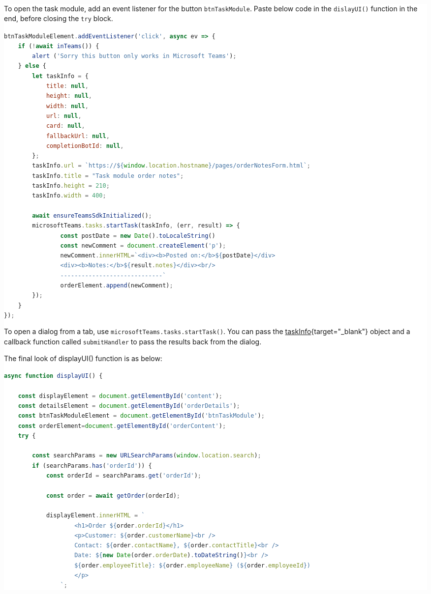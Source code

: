 To open the task module, add an event listener for the button `btnTaskModule`. Paste below code in the `dislayUI()` function in the end, before closing the `try` block.

```javascript
btnTaskModuleElement.addEventListener('click', async ev => {
    if (!await inTeams()) {
        alert ('Sorry this button only works in Microsoft Teams');
    } else {              
        let taskInfo = {
            title: null,
            height: null,
            width: null,
            url: null,
            card: null,
            fallbackUrl: null,
            completionBotId: null,
        };
        taskInfo.url = `https://${window.location.hostname}/pages/orderNotesForm.html`;
        taskInfo.title = "Task module order notes";
        taskInfo.height = 210;
        taskInfo.width = 400;
        
        await ensureTeamsSdkInitialized();
        microsoftTeams.tasks.startTask(taskInfo, (err, result) => {                 
                const postDate = new Date().toLocaleString()
                const newComment = document.createElement('p');  
                newComment.innerHTML=`<div><b>Posted on:</b>${postDate}</div>
                <div><b>Notes:</b>${result.notes}</div><br/>
                -----------------------------` 
                orderElement.append(newComment);
        });
    }
});
```

To open a dialog from a tab, use `microsoftTeams.tasks.startTask()`.
You can pass the [taskInfo](https://docs.microsoft.com/en-us/microsoftteams/platform/task-modules-and-cards/task-modules/invoking-task-modules?WT.mc_id=m365-58890-cxa#the-taskinfo-object){target="_blank"} object and a callback function called `submitHandler` to pass the results back from the dialog.

The final look of displayUI() function is as below:

```javascript
async function displayUI() {

    const displayElement = document.getElementById('content');
    const detailsElement = document.getElementById('orderDetails');
    const btnTaskModuleElement = document.getElementById('btnTaskModule');
    const orderElement=document.getElementById('orderContent');
    try {

        const searchParams = new URLSearchParams(window.location.search);
        if (searchParams.has('orderId')) {
            const orderId = searchParams.get('orderId');

            const order = await getOrder(orderId);

            displayElement.innerHTML = `
                    <h1>Order ${order.orderId}</h1>
                    <p>Customer: ${order.customerName}<br />
                    Contact: ${order.contactName}, ${order.contactTitle}<br />
                    Date: ${new Date(order.orderDate).toDateString()}<br />
                    ${order.employeeTitle}: ${order.employeeName} (${order.employeeId})
                    </p>
                `;
```